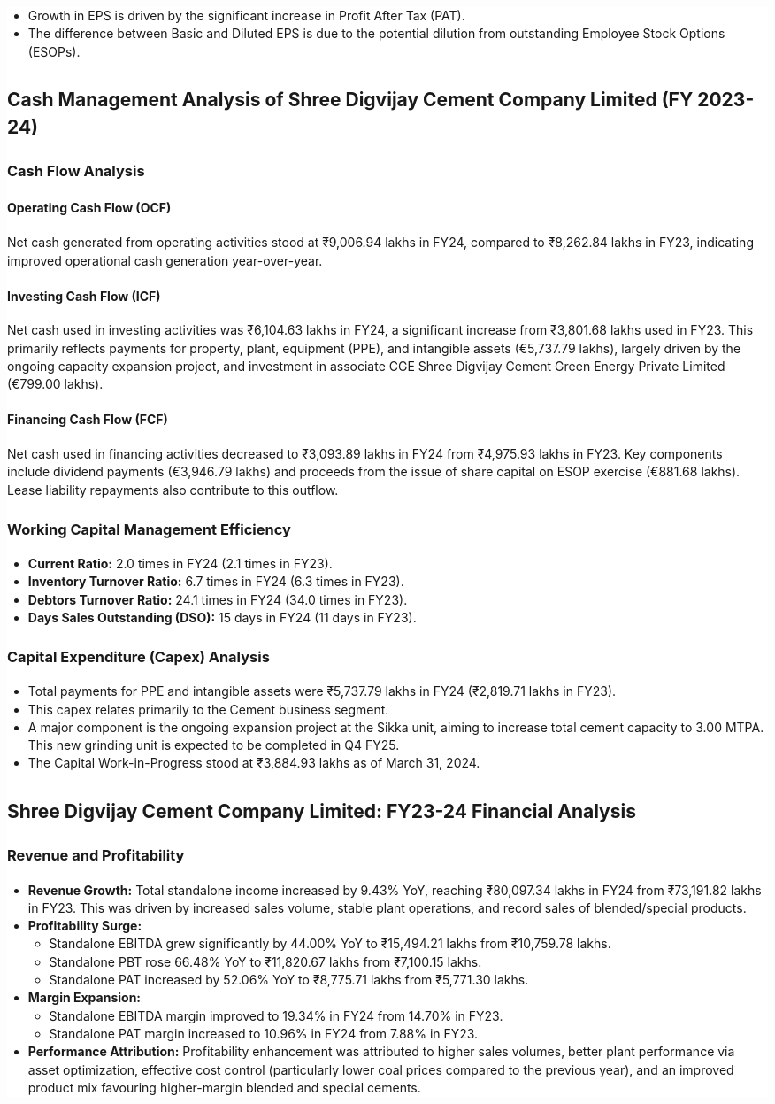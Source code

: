 *   Growth in EPS is driven by the significant increase in Profit After Tax (PAT).
*   The difference between Basic and Diluted EPS is due to the potential dilution from outstanding Employee Stock Options (ESOPs).

## Cash Management Analysis of Shree Digvijay Cement Company Limited (FY 2023-24)

### Cash Flow Analysis

#### Operating Cash Flow (OCF)

Net cash generated from operating activities stood at ₹9,006.94 lakhs in FY24, compared to ₹8,262.84 lakhs in FY23, indicating improved operational cash generation year-over-year.

#### Investing Cash Flow (ICF)

Net cash used in investing activities was ₹6,104.63 lakhs in FY24, a significant increase from ₹3,801.68 lakhs used in FY23. This primarily reflects payments for property, plant, equipment (PPE), and intangible assets (€5,737.79 lakhs), largely driven by the ongoing capacity expansion project, and investment in associate CGE Shree Digvijay Cement Green Energy Private Limited (€799.00 lakhs).

#### Financing Cash Flow (FCF)

Net cash used in financing activities decreased to ₹3,093.89 lakhs in FY24 from ₹4,975.93 lakhs in FY23. Key components include dividend payments (€3,946.79 lakhs) and proceeds from the issue of share capital on ESOP exercise (€881.68 lakhs). Lease liability repayments also contribute to this outflow.

### Working Capital Management Efficiency

*   **Current Ratio:** 2.0 times in FY24 (2.1 times in FY23).
*   **Inventory Turnover Ratio:** 6.7 times in FY24 (6.3 times in FY23).
*   **Debtors Turnover Ratio:** 24.1 times in FY24 (34.0 times in FY23).
*   **Days Sales Outstanding (DSO):** 15 days in FY24 (11 days in FY23).

### Capital Expenditure (Capex) Analysis

*   Total payments for PPE and intangible assets were ₹5,737.79 lakhs in FY24 (₹2,819.71 lakhs in FY23).
*   This capex relates primarily to the Cement business segment.
*   A major component is the ongoing expansion project at the Sikka unit, aiming to increase total cement capacity to 3.00 MTPA. This new grinding unit is expected to be completed in Q4 FY25.
*   The Capital Work-in-Progress stood at ₹3,884.93 lakhs as of March 31, 2024.

## Shree Digvijay Cement Company Limited: FY23-24 Financial Analysis

### Revenue and Profitability

*   **Revenue Growth:** Total standalone income increased by 9.43% YoY, reaching ₹80,097.34 lakhs in FY24 from ₹73,191.82 lakhs in FY23. This was driven by increased sales volume, stable plant operations, and record sales of blended/special products.
*   **Profitability Surge:**
    *   Standalone EBITDA grew significantly by 44.00% YoY to ₹15,494.21 lakhs from ₹10,759.78 lakhs.
    *   Standalone PBT rose 66.48% YoY to ₹11,820.67 lakhs from ₹7,100.15 lakhs.
    *   Standalone PAT increased by 52.06% YoY to ₹8,775.71 lakhs from ₹5,771.30 lakhs.
*   **Margin Expansion:**
    *   Standalone EBITDA margin improved to 19.34% in FY24 from 14.70% in FY23.
    *   Standalone PAT margin increased to 10.96% in FY24 from 7.88% in FY23.
*   **Performance Attribution:** Profitability enhancement was attributed to higher sales volumes, better plant performance via asset optimization, effective cost control (particularly lower coal prices compared to the previous year), and an improved product mix favouring higher-margin blended and special cements.
